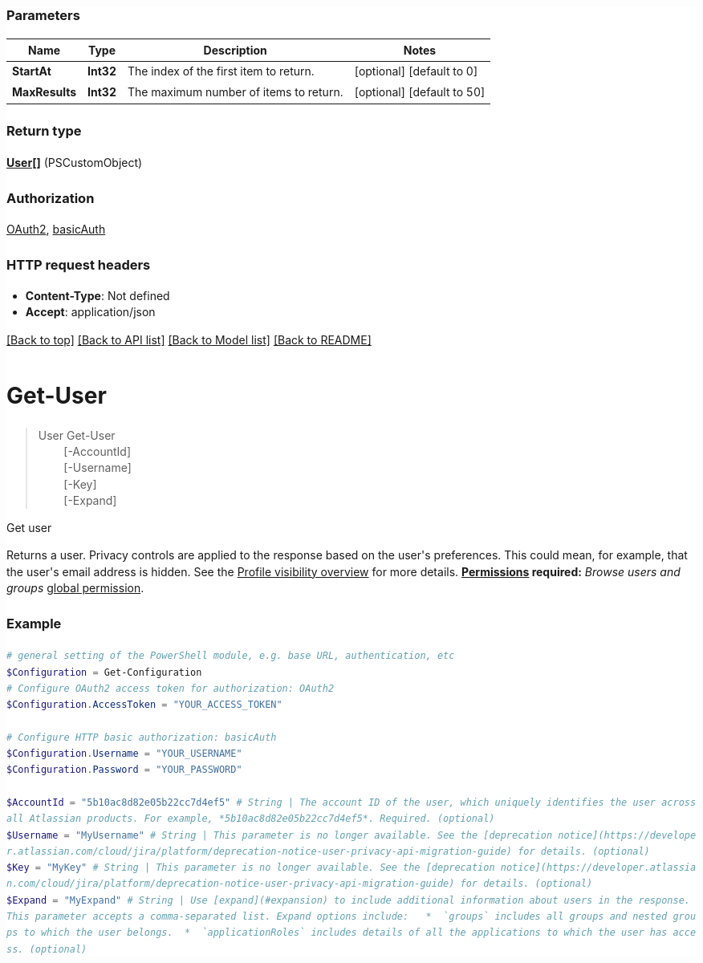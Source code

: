 ### Parameters

Name | Type | Description  | Notes
------------- | ------------- | ------------- | -------------
 **StartAt** | **Int32**| The index of the first item to return. | [optional] [default to 0]
 **MaxResults** | **Int32**| The maximum number of items to return. | [optional] [default to 50]

### Return type

[**User[]**](User.md) (PSCustomObject)

### Authorization

[OAuth2](../README.md#OAuth2), [basicAuth](../README.md#basicAuth)

### HTTP request headers

 - **Content-Type**: Not defined
 - **Accept**: application/json

[[Back to top]](#) [[Back to API list]](../README.md#documentation-for-api-endpoints) [[Back to Model list]](../README.md#documentation-for-models) [[Back to README]](../README.md)

<a name="Get-User"></a>
# **Get-User**
> User Get-User<br>
> &nbsp;&nbsp;&nbsp;&nbsp;&nbsp;&nbsp;&nbsp;&nbsp;[-AccountId] <String><br>
> &nbsp;&nbsp;&nbsp;&nbsp;&nbsp;&nbsp;&nbsp;&nbsp;[-Username] <String><br>
> &nbsp;&nbsp;&nbsp;&nbsp;&nbsp;&nbsp;&nbsp;&nbsp;[-Key] <String><br>
> &nbsp;&nbsp;&nbsp;&nbsp;&nbsp;&nbsp;&nbsp;&nbsp;[-Expand] <String><br>

Get user

Returns a user.  Privacy controls are applied to the response based on the user's preferences. This could mean, for example, that the user's email address is hidden. See the [Profile visibility overview](https://developer.atlassian.com/cloud/jira/platform/profile-visibility/) for more details.  **[Permissions](#permissions) required:** *Browse users and groups* [global permission](https://confluence.atlassian.com/x/x4dKLg).

### Example
```powershell
# general setting of the PowerShell module, e.g. base URL, authentication, etc
$Configuration = Get-Configuration
# Configure OAuth2 access token for authorization: OAuth2
$Configuration.AccessToken = "YOUR_ACCESS_TOKEN"

# Configure HTTP basic authorization: basicAuth
$Configuration.Username = "YOUR_USERNAME"
$Configuration.Password = "YOUR_PASSWORD"

$AccountId = "5b10ac8d82e05b22cc7d4ef5" # String | The account ID of the user, which uniquely identifies the user across all Atlassian products. For example, *5b10ac8d82e05b22cc7d4ef5*. Required. (optional)
$Username = "MyUsername" # String | This parameter is no longer available. See the [deprecation notice](https://developer.atlassian.com/cloud/jira/platform/deprecation-notice-user-privacy-api-migration-guide) for details. (optional)
$Key = "MyKey" # String | This parameter is no longer available. See the [deprecation notice](https://developer.atlassian.com/cloud/jira/platform/deprecation-notice-user-privacy-api-migration-guide) for details. (optional)
$Expand = "MyExpand" # String | Use [expand](#expansion) to include additional information about users in the response. This parameter accepts a comma-separated list. Expand options include:   *  `groups` includes all groups and nested groups to which the user belongs.  *  `applicationRoles` includes details of all the applications to which the user has access. (optional)

```